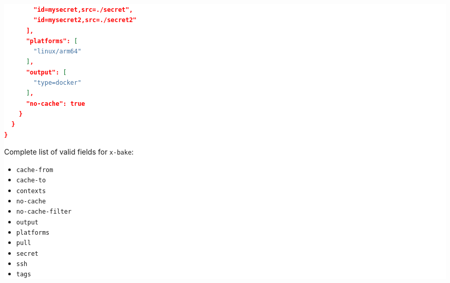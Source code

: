 ```json
        "id=mysecret,src=./secret",
        "id=mysecret2,src=./secret2"
      ],
      "platforms": [
        "linux/arm64"
      ],
      "output": [
        "type=docker"
      ],
      "no-cache": true
    }
  }
}
```

Complete list of valid fields for `x-bake`:

* `cache-from`
* `cache-to`
* `contexts`
* `no-cache`
* `no-cache-filter`
* `output`
* `platforms`
* `pull`
* `secret`
* `ssh`
* `tags`
